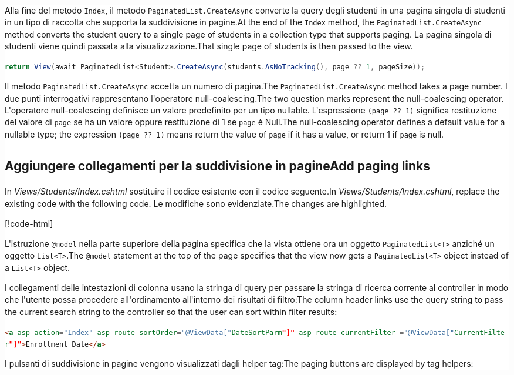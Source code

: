 <span data-ttu-id="0c3c3-218">Alla fine del metodo `Index`, il metodo `PaginatedList.CreateAsync` converte la query degli studenti in una pagina singola di studenti in un tipo di raccolta che supporta la suddivisione in pagine.</span><span class="sxs-lookup"><span data-stu-id="0c3c3-218">At the end of the `Index` method, the `PaginatedList.CreateAsync` method converts the student query to a single page of students in a collection type that supports paging.</span></span> <span data-ttu-id="0c3c3-219">La pagina singola di studenti viene quindi passata alla visualizzazione.</span><span class="sxs-lookup"><span data-stu-id="0c3c3-219">That single page of students is then passed to the view.</span></span>

```csharp
return View(await PaginatedList<Student>.CreateAsync(students.AsNoTracking(), page ?? 1, pageSize));
```

<span data-ttu-id="0c3c3-220">Il metodo `PaginatedList.CreateAsync` accetta un numero di pagina.</span><span class="sxs-lookup"><span data-stu-id="0c3c3-220">The `PaginatedList.CreateAsync` method takes a page number.</span></span> <span data-ttu-id="0c3c3-221">I due punti interrogativi rappresentano l'operatore null-coalescing.</span><span class="sxs-lookup"><span data-stu-id="0c3c3-221">The two question marks represent the null-coalescing operator.</span></span> <span data-ttu-id="0c3c3-222">L'operatore null-coalescing definisce un valore predefinito per un tipo nullable. L'espressione `(page ?? 1)` significa restituzione del valore di `page` se ha un valore oppure restituzione di 1 se `page` è Null.</span><span class="sxs-lookup"><span data-stu-id="0c3c3-222">The null-coalescing operator defines a default value for a nullable type; the expression `(page ?? 1)` means return the value of `page` if it has a value, or return 1 if `page` is null.</span></span>

## <a name="add-paging-links"></a><span data-ttu-id="0c3c3-223">Aggiungere collegamenti per la suddivisione in pagine</span><span class="sxs-lookup"><span data-stu-id="0c3c3-223">Add paging links</span></span>

<span data-ttu-id="0c3c3-224">In *Views/Students/Index.cshtml* sostituire il codice esistente con il codice seguente.</span><span class="sxs-lookup"><span data-stu-id="0c3c3-224">In *Views/Students/Index.cshtml*, replace the existing code with the following code.</span></span> <span data-ttu-id="0c3c3-225">Le modifiche sono evidenziate.</span><span class="sxs-lookup"><span data-stu-id="0c3c3-225">The changes are highlighted.</span></span>

[!code-html[](intro/samples/cu/Views/Students/Index.cshtml?highlight=1,27,30,33,61-79)]

<span data-ttu-id="0c3c3-226">L'istruzione `@model` nella parte superiore della pagina specifica che la vista ottiene ora un oggetto `PaginatedList<T>` anziché un oggetto `List<T>`.</span><span class="sxs-lookup"><span data-stu-id="0c3c3-226">The `@model` statement at the top of the page specifies that the view now gets a `PaginatedList<T>` object instead of a `List<T>` object.</span></span>

<span data-ttu-id="0c3c3-227">I collegamenti delle intestazioni di colonna usano la stringa di query per passare la stringa di ricerca corrente al controller in modo che l'utente possa procedere all'ordinamento all'interno dei risultati di filtro:</span><span class="sxs-lookup"><span data-stu-id="0c3c3-227">The column header links use the query string to pass the current search string to the controller so that the user can sort within filter results:</span></span>

```html
<a asp-action="Index" asp-route-sortOrder="@ViewData["DateSortParm"]" asp-route-currentFilter ="@ViewData["CurrentFilter"]">Enrollment Date</a>
```

<span data-ttu-id="0c3c3-228">I pulsanti di suddivisione in pagine vengono visualizzati dagli helper tag:</span><span class="sxs-lookup"><span data-stu-id="0c3c3-228">The paging buttons are displayed by tag helpers:</span></span>
